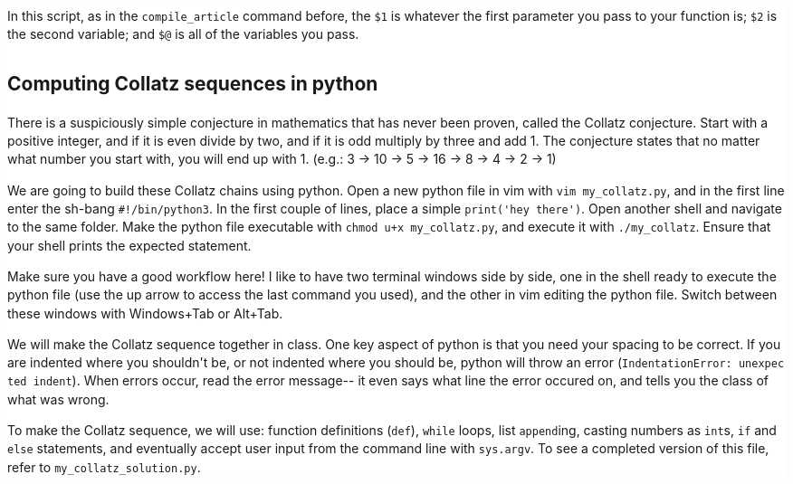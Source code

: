 In this script, as in the `compile_article` command before, the `$1` is
whatever the first parameter you pass to your function is; `$2` is the second
variable; and `$@` is all of the variables you pass.





Computing Collatz sequences in python
-------------------------------------
There is a suspiciously simple conjecture in mathematics that has never been
proven, called the Collatz conjecture. Start
with a positive integer, and if it is even divide by two, and if it is odd
multiply by three and add 1. The conjecture states that no matter what number
you start with, you will end up with 1. (e.g.: 3 -> 10 -> 5 -> 16 -> 8 -> 4 ->
2 -> 1)

We are going to build these Collatz chains using python. Open a new python file
in vim with `vim my_collatz.py`, and in the first line enter the sh-bang
`#!/bin/python3`. In the first couple of lines, place a simple `print('hey
there')`. Open another shell and navigate to the same folder. Make the python
file executable with `chmod u+x my_collatz.py`, and execute it with
`./my_collatz`. Ensure that your shell prints the expected statement.

Make sure you have a good workflow here! I like to have two terminal windows
side by side, one in the shell ready to execute the python file (use the up
arrow to access the last command you used), and the other in vim editing the
python file.  Switch between these windows with Windows+Tab or Alt+Tab.

We will make the Collatz sequence together in class. One key aspect of python
is that you need your spacing to be correct. If you are indented where you
shouldn't be, or not indented where you should be, python will throw an error
(`IndentationError: unexpected indent`). When errors occur, read the error
message-- it even says what line the error occured on, and tells you the class
of what was wrong.

To make the Collatz sequence, we will use: function definitions (`def`),
`while` loops, list `append`ing, casting numbers as `int`s, `if` and `else`
statements, and eventually accept user input from the command line with
`sys.argv`. To see a completed version of this file, refer to
`my_collatz_solution.py`.



